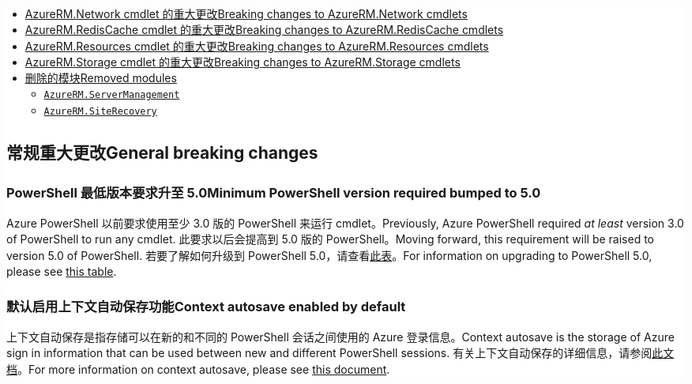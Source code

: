 - [<span data-ttu-id="fdf49-117">AzureRM.Network cmdlet 的重大更改</span><span class="sxs-lookup"><span data-stu-id="fdf49-117">Breaking changes to AzureRM.Network cmdlets</span></span>](#breaking-changes-to-azurermnetwork-cmdlets)
- [<span data-ttu-id="fdf49-118">AzureRM.RedisCache cmdlet 的重大更改</span><span class="sxs-lookup"><span data-stu-id="fdf49-118">Breaking changes to AzureRM.RedisCache cmdlets</span></span>](#breaking-changes-to-azurermrediscache-cmdlets)
- [<span data-ttu-id="fdf49-119">AzureRM.Resources cmdlet 的重大更改</span><span class="sxs-lookup"><span data-stu-id="fdf49-119">Breaking changes to AzureRM.Resources cmdlets</span></span>](#breaking-changes-to-azurermresources-cmdlets)
- [<span data-ttu-id="fdf49-120">AzureRM.Storage cmdlet 的重大更改</span><span class="sxs-lookup"><span data-stu-id="fdf49-120">Breaking changes to AzureRM.Storage cmdlets</span></span>](#breaking-changes-to-azurermstorage-cmdlets)
- [<span data-ttu-id="fdf49-121">删除的模块</span><span class="sxs-lookup"><span data-stu-id="fdf49-121">Removed modules</span></span>](#removed-modules)
    - [`AzureRM.ServerManagement`](#azurermservermanagement)
    - [`AzureRM.SiteRecovery`](#azurermsiterecovery)

## <a name="general-breaking-changes"></a><span data-ttu-id="fdf49-122">常规重大更改</span><span class="sxs-lookup"><span data-stu-id="fdf49-122">General breaking changes</span></span>

### <a name="minimum-powershell-version-required-bumped-to-50"></a><span data-ttu-id="fdf49-123">PowerShell 最低版本要求升至 5.0</span><span class="sxs-lookup"><span data-stu-id="fdf49-123">Minimum PowerShell version required bumped to 5.0</span></span>

<span data-ttu-id="fdf49-124">Azure PowerShell 以前要求使用至少 3.0 版的 PowerShell 来运行 cmdlet。</span><span class="sxs-lookup"><span data-stu-id="fdf49-124">Previously, Azure PowerShell required _at least_ version 3.0 of PowerShell to run any cmdlet.</span></span> <span data-ttu-id="fdf49-125">此要求以后会提高到 5.0 版的 PowerShell。</span><span class="sxs-lookup"><span data-stu-id="fdf49-125">Moving forward, this requirement will be raised to version 5.0 of PowerShell.</span></span> <span data-ttu-id="fdf49-126">若要了解如何升级到 PowerShell 5.0，请查看[此表](https://docs.microsoft.com/powershell/scripting/setup/installing-windows-powershell?view=powershell-6#upgrading-existing-windows-powershell)。</span><span class="sxs-lookup"><span data-stu-id="fdf49-126">For information on upgrading to PowerShell 5.0, please see [this table](https://docs.microsoft.com/powershell/scripting/setup/installing-windows-powershell?view=powershell-6#upgrading-existing-windows-powershell).</span></span>

### <a name="context-autosave-enabled-by-default"></a><span data-ttu-id="fdf49-127">默认启用上下文自动保存功能</span><span class="sxs-lookup"><span data-stu-id="fdf49-127">Context autosave enabled by default</span></span>

<span data-ttu-id="fdf49-128">上下文自动保存是指存储可以在新的和不同的 PowerShell 会话之间使用的 Azure 登录信息。</span><span class="sxs-lookup"><span data-stu-id="fdf49-128">Context autosave is the storage of Azure sign in information that can be used between new and different PowerShell sessions.</span></span> <span data-ttu-id="fdf49-129">有关上下文自动保存的详细信息，请参阅[此文档](https://docs.microsoft.com/powershell/azure/context-persistence)。</span><span class="sxs-lookup"><span data-stu-id="fdf49-129">For more information on context autosave, please see [this document](https://docs.microsoft.com/powershell/azure/context-persistence).</span></span>

